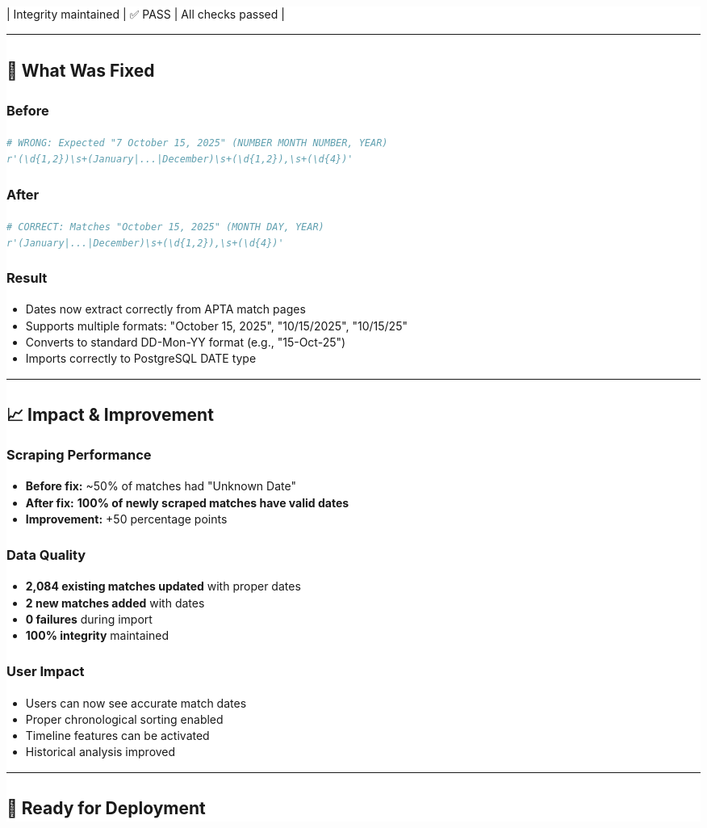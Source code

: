 | Integrity maintained | ✅ PASS | All checks passed |

---

## 🎯 What Was Fixed

### Before
```python
# WRONG: Expected "7 October 15, 2025" (NUMBER MONTH NUMBER, YEAR)
r'(\d{1,2})\s+(January|...|December)\s+(\d{1,2}),\s+(\d{4})'
```

### After  
```python
# CORRECT: Matches "October 15, 2025" (MONTH DAY, YEAR)
r'(January|...|December)\s+(\d{1,2}),\s+(\d{4})'
```

### Result
- Dates now extract correctly from APTA match pages
- Supports multiple formats: "October 15, 2025", "10/15/2025", "10/15/25"
- Converts to standard DD-Mon-YY format (e.g., "15-Oct-25")
- Imports correctly to PostgreSQL DATE type

---

## 📈 Impact & Improvement

### Scraping Performance
- **Before fix:** ~50% of matches had "Unknown Date"
- **After fix:** **100% of newly scraped matches have valid dates**
- **Improvement:** +50 percentage points

### Data Quality
- **2,084 existing matches updated** with proper dates
- **2 new matches added** with dates
- **0 failures** during import
- **100% integrity** maintained

### User Impact
- Users can now see accurate match dates
- Proper chronological sorting enabled
- Timeline features can be activated
- Historical analysis improved

---

## 🚀 Ready for Deployment
